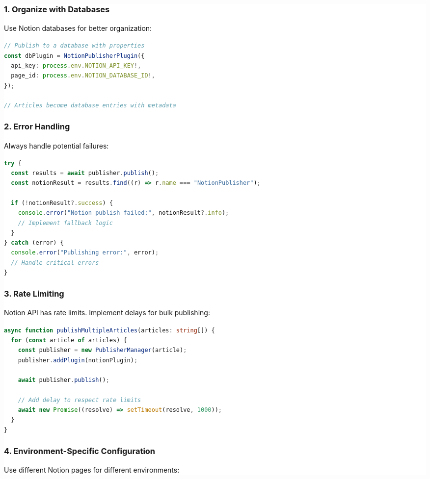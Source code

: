 ### 1. Organize with Databases

Use Notion databases for better organization:

```ts
// Publish to a database with properties
const dbPlugin = NotionPublisherPlugin({
  api_key: process.env.NOTION_API_KEY!,
  page_id: process.env.NOTION_DATABASE_ID!,
});

// Articles become database entries with metadata
```

### 2. Error Handling

Always handle potential failures:

```ts
try {
  const results = await publisher.publish();
  const notionResult = results.find((r) => r.name === "NotionPublisher");

  if (!notionResult?.success) {
    console.error("Notion publish failed:", notionResult?.info);
    // Implement fallback logic
  }
} catch (error) {
  console.error("Publishing error:", error);
  // Handle critical errors
}
```

### 3. Rate Limiting

Notion API has rate limits. Implement delays for bulk publishing:

```ts
async function publishMultipleArticles(articles: string[]) {
  for (const article of articles) {
    const publisher = new PublisherManager(article);
    publisher.addPlugin(notionPlugin);

    await publisher.publish();

    // Add delay to respect rate limits
    await new Promise((resolve) => setTimeout(resolve, 1000));
  }
}
```

### 4. Environment-Specific Configuration

Use different Notion pages for different environments:

